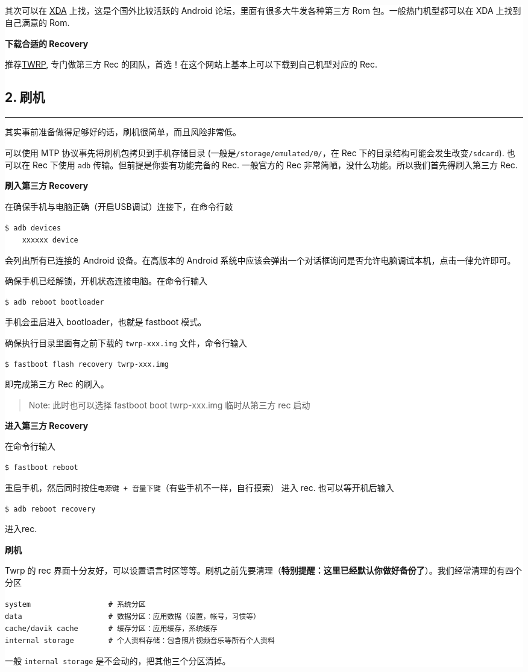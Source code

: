 其次可以在 [XDA](https://forum.xda-developers.com/) 上找，这是个国外比较活跃的 Android 论坛，里面有很多大牛发各种第三方 Rom 包。一般热门机型都可以在 XDA 上找到自己满意的 Rom.

**下载合适的 Recovery**

推荐[TWRP](https://twrp.me/), 专门做第三方 Rec 的团队，首选！在这个网站上基本上可以下载到自己机型对应的 Rec.

## 2. 刷机

------------

其实事前准备做得足够好的话，刷机很简单，而且风险非常低。

可以使用 MTP 协议事先将刷机包拷贝到手机存储目录 (一般是`/storage/emulated/0/`，在 Rec 下的目录结构可能会发生改变`/sdcard`). 也可以在 Rec 下使用 `adb` 传输。但前提是你要有功能完备的 Rec. 一般官方的 Rec 非常简陋，没什么功能。所以我们首先得刷入第三方 Rec.

**刷入第三方 Recovery**

在确保手机与电脑正确（开启USB调试）连接下，在命令行敲
```
$ adb devices
    xxxxxx device
```
会列出所有已连接的 Android 设备。在高版本的 Android 系统中应该会弹出一个对话框询问是否允许电脑调试本机，点击一律允许即可。

确保手机已经解锁，开机状态连接电脑。在命令行输入
```
$ adb reboot bootloader
```
手机会重启进入 bootloader，也就是 fastboot 模式。

确保执行目录里面有之前下载的 `twrp-xxx.img` 文件，命令行输入
```
$ fastboot flash recovery twrp-xxx.img
```
即完成第三方 Rec 的刷入。
> Note: 此时也可以选择 fastboot boot twrp-xxx.img 临时从第三方 rec 启动

**进入第三方 Recovery**

在命令行输入
```
$ fastboot reboot
```
重启手机，然后同时按住`电源键 + 音量下键`（有些手机不一样，自行摸索） 进入 rec. 也可以等开机后输入
```
$ adb reboot recovery
```
进入rec.

**刷机**

Twrp 的 rec 界面十分友好，可以设置语言时区等等。刷机之前先要清理（**特别提醒：这里已经默认你做好备份了**）。我们经常清理的有四个分区
```
system                  # 系统分区
data                    # 数据分区：应用数据（设置，帐号，习惯等）
cache/davik cache       # 缓存分区：应用缓存，系统缓存
internal storage        # 个人资料存储：包含照片视频音乐等所有个人资料
```
一般 `internal storage` 是不会动的，把其他三个分区清掉。
